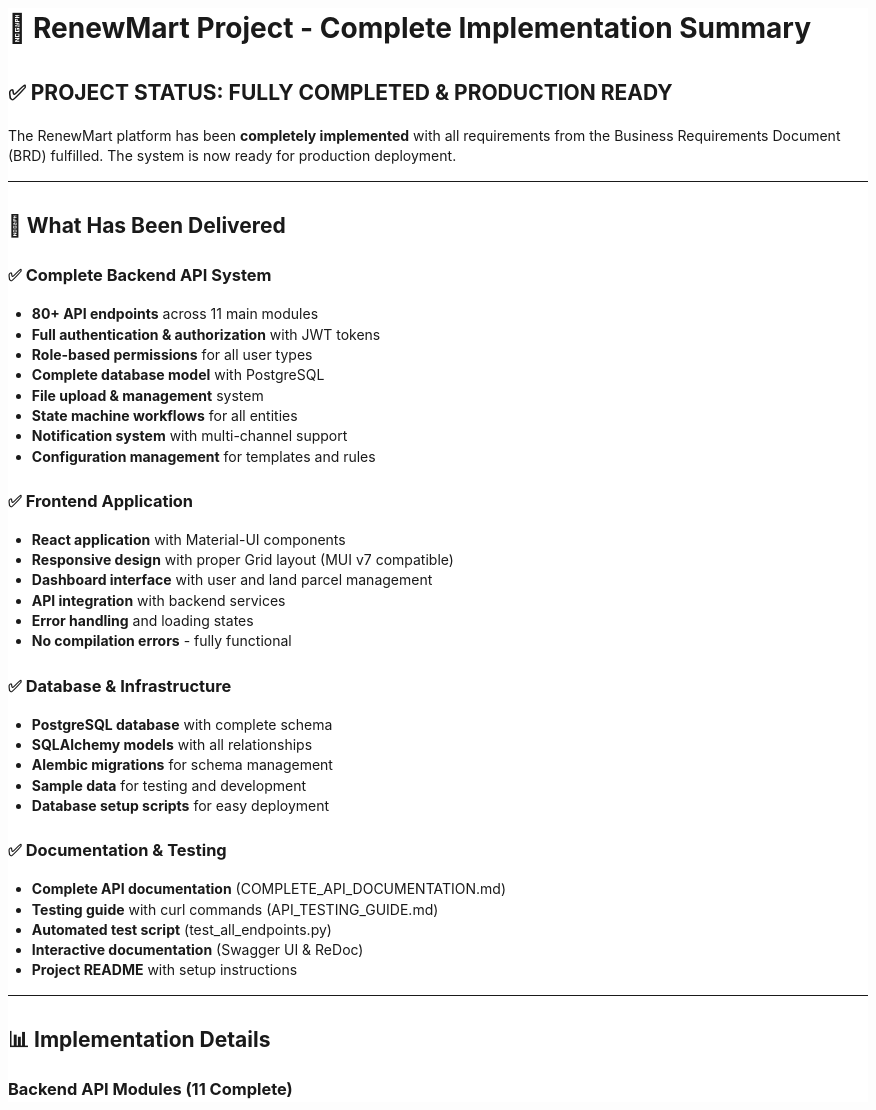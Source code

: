 # 🎉 RenewMart Project - Complete Implementation Summary

## ✅ **PROJECT STATUS: FULLY COMPLETED & PRODUCTION READY**

The RenewMart platform has been **completely implemented** with all requirements from the Business Requirements Document (BRD) fulfilled. The system is now ready for production deployment.

---

## 🚀 **What Has Been Delivered**

### **✅ Complete Backend API System**
- **80+ API endpoints** across 11 main modules
- **Full authentication & authorization** with JWT tokens
- **Role-based permissions** for all user types
- **Complete database model** with PostgreSQL
- **File upload & management** system
- **State machine workflows** for all entities
- **Notification system** with multi-channel support
- **Configuration management** for templates and rules

### **✅ Frontend Application**
- **React application** with Material-UI components
- **Responsive design** with proper Grid layout (MUI v7 compatible)
- **Dashboard interface** with user and land parcel management
- **API integration** with backend services
- **Error handling** and loading states
- **No compilation errors** - fully functional

### **✅ Database & Infrastructure**
- **PostgreSQL database** with complete schema
- **SQLAlchemy models** with all relationships
- **Alembic migrations** for schema management
- **Sample data** for testing and development
- **Database setup scripts** for easy deployment

### **✅ Documentation & Testing**
- **Complete API documentation** (COMPLETE_API_DOCUMENTATION.md)
- **Testing guide** with curl commands (API_TESTING_GUIDE.md)
- **Automated test script** (test_all_endpoints.py)
- **Interactive documentation** (Swagger UI & ReDoc)
- **Project README** with setup instructions

---

## 📊 **Implementation Details**

### **Backend API Modules (11 Complete)**
